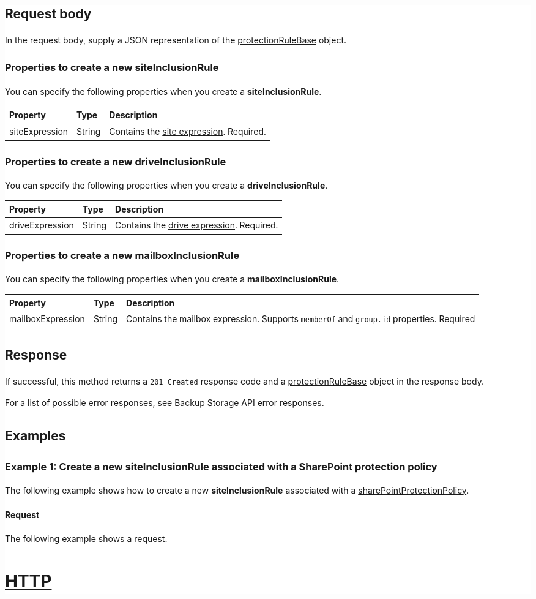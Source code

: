 ## Request body

In the request body, supply a JSON representation of the [protectionRuleBase](../resources/protectionRuleBase.md) object.

### Properties to create a new siteInclusionRule

You can specify the following properties when you create a **siteInclusionRule**.

|Property|Type|Description|
|:---|:---|:---|
|siteExpression|String|Contains the [site expression](../resources/siteprotectionrule.md#siteexpression-examples). Required.|

### Properties to create a new driveInclusionRule

You can specify the following properties when you create a **driveInclusionRule**.

|Property|Type|Description|
|:---|:---|:---|
|driveExpression|String|Contains the [drive expression](../resources/driveprotectionrule.md#driveexpression-examples). Required.|

### Properties to create a new mailboxInclusionRule

You can specify the following properties when you create a **mailboxInclusionRule**.

|Property|Type|Description|
|:---|:---|:---|
|mailboxExpression|String|Contains the [mailbox expression](../resources/mailboxprotectionrule.md#mailboxexpression-examples). Supports `memberOf` and `group.id` properties. Required|

## Response

If successful, this method returns a `201 Created` response code and a [protectionRuleBase](../resources/protectionRuleBase.md) object in the response body.

For a list of possible error responses, see [Backup Storage API error responses](/graph/backup-storage-error-codes).

## Examples

### Example 1: Create a new siteInclusionRule associated with a SharePoint protection policy

The following example shows how to create a new **siteInclusionRule** associated with a [sharePointProtectionPolicy](../resources/sharepointprotectionpolicy.md).

#### Request

The following example shows a request.

# [HTTP](#tab/http)
